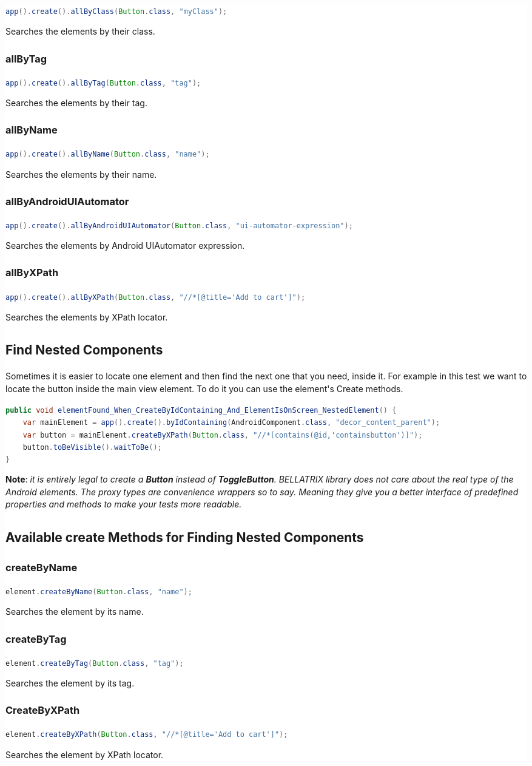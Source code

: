 ```java
app().create().allByClass(Button.class, "myClass");
```
Searches the elements by their class.
### allByTag ###
```java
app().create().allByTag(Button.class, "tag");
```
Searches the elements by their tag.
### allByName ###
```java
app().create().allByName(Button.class, "name");
```
Searches the elements by their name.
### allByAndroidUIAutomator ###
```java
app().create().allByAndroidUIAutomator(Button.class, "ui-automator-expression");
```
Searches the elements by Android UIAutomator expression.
### allByXPath ###
```java
app().create().allByXPath(Button.class, "//*[@title='Add to cart']");
```
Searches the elements by XPath locator.

Find Nested Components
----------------------
Sometimes it is easier to locate one element and then find the next one that you need, inside it. For example in this test we want to locate the button inside the main view element. To do it you can use the element's Create methods.

```java
public void elementFound_When_CreateByIdContaining_And_ElementIsOnScreen_NestedElement() {
    var mainElement = app().create().byIdContaining(AndroidComponent.class, "decor_content_parent");
    var button = mainElement.createByXPath(Button.class, "//*[contains(@id,'containsbutton')]");
    button.toBeVisible().waitToBe();
}
```

**Note**: *it is entirely legal to create a **Button** instead of **ToggleButton**. BELLATRIX library does not care about the real type of the Android elements. The proxy types are convenience wrappers so to say. Meaning they give you a better interface of predefined properties and methods to make your tests more readable.*

Available create Methods for Finding Nested Components
----------------------------------------------------
### createByName ###
```java
element.createByName(Button.class, "name");
```
Searches the element by its name.
### createByTag ###
```java
element.createByTag(Button.class, "tag");
```
Searches the element by its tag.
### CreateByXPath ###
```java
element.createByXPath(Button.class, "//*[@title='Add to cart']");
```
Searches the element by XPath locator.
